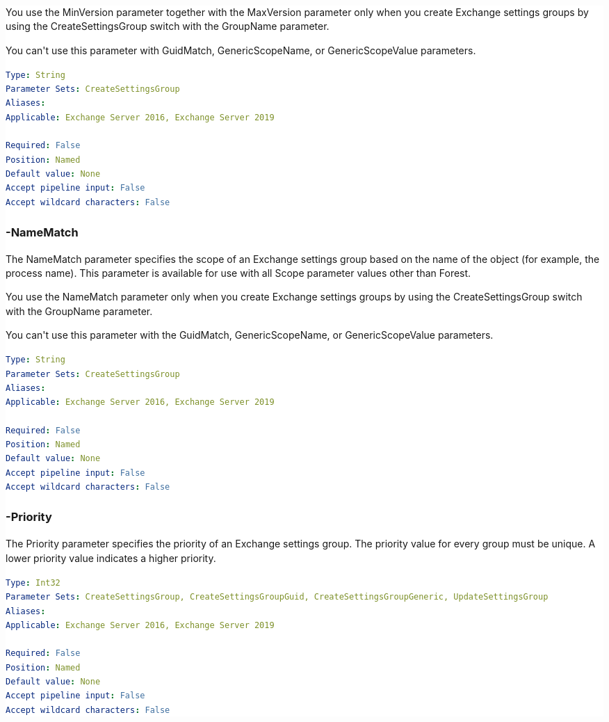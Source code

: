 You use the MinVersion parameter together with the MaxVersion parameter only when you create Exchange settings groups by using the CreateSettingsGroup switch with the GroupName parameter.

You can't use this parameter with GuidMatch, GenericScopeName, or GenericScopeValue parameters.

```yaml
Type: String
Parameter Sets: CreateSettingsGroup
Aliases:
Applicable: Exchange Server 2016, Exchange Server 2019

Required: False
Position: Named
Default value: None
Accept pipeline input: False
Accept wildcard characters: False
```

### -NameMatch
The NameMatch parameter specifies the scope of an Exchange settings group based on the name of the object (for example, the process name). This parameter is available for use with all Scope parameter values other than Forest.

You use the NameMatch parameter only when you create Exchange settings groups by using the CreateSettingsGroup switch with the GroupName parameter.

You can't use this parameter with the GuidMatch, GenericScopeName, or GenericScopeValue parameters.

```yaml
Type: String
Parameter Sets: CreateSettingsGroup
Aliases:
Applicable: Exchange Server 2016, Exchange Server 2019

Required: False
Position: Named
Default value: None
Accept pipeline input: False
Accept wildcard characters: False
```

### -Priority
The Priority parameter specifies the priority of an Exchange settings group. The priority value for every group must be unique. A lower priority value indicates a higher priority.

```yaml
Type: Int32
Parameter Sets: CreateSettingsGroup, CreateSettingsGroupGuid, CreateSettingsGroupGeneric, UpdateSettingsGroup
Aliases:
Applicable: Exchange Server 2016, Exchange Server 2019

Required: False
Position: Named
Default value: None
Accept pipeline input: False
Accept wildcard characters: False
```
